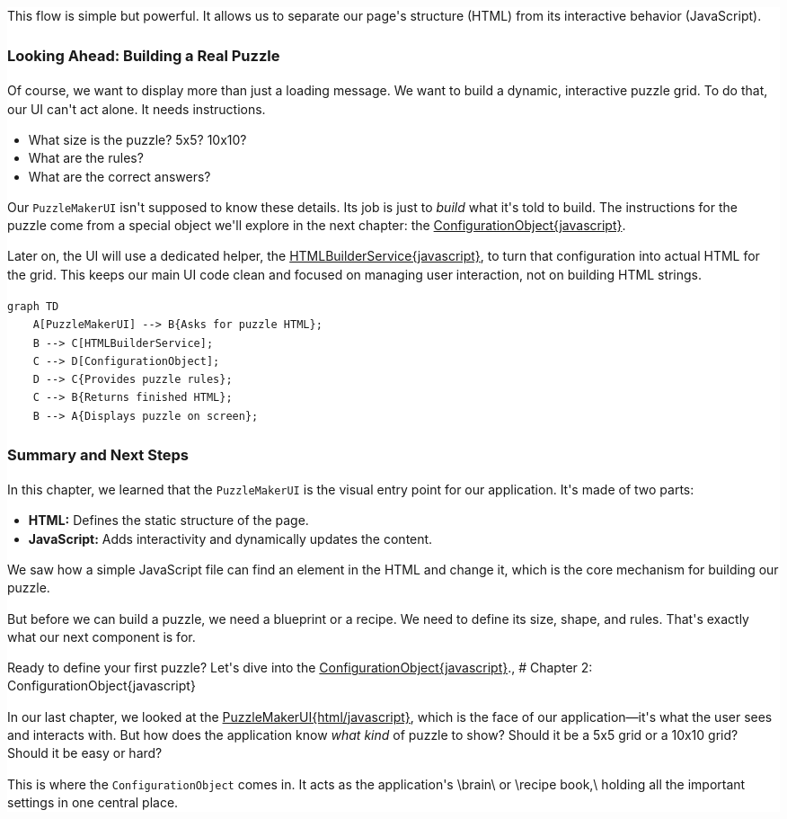 This flow is simple but powerful. It allows us to separate our page's structure (HTML) from its interactive behavior (JavaScript).

### Looking Ahead: Building a Real Puzzle

Of course, we want to display more than just a loading message. We want to build a dynamic, interactive puzzle grid. To do that, our UI can't act alone. It needs instructions.

*   What size is the puzzle? 5x5? 10x10?
*   What are the rules?
*   What are the correct answers?

Our `PuzzleMakerUI` isn't supposed to know these details. Its job is just to *build* what it's told to build. The instructions for the puzzle come from a special object we'll explore in the next chapter: the [ConfigurationObject{javascript}](02_configurationobject_javascript_.md).

Later on, the UI will use a dedicated helper, the [HTMLBuilderService{javascript}](03_htmlbuilderservice_javascript_.md), to turn that configuration into actual HTML for the grid. This keeps our main UI code clean and focused on managing user interaction, not on building HTML strings.

```mermaid
graph TD
    A[PuzzleMakerUI] --> B{Asks for puzzle HTML};
    B --> C[HTMLBuilderService];
    C --> D[ConfigurationObject];
    D --> C{Provides puzzle rules};
    C --> B{Returns finished HTML};
    B --> A{Displays puzzle on screen};
```

### Summary and Next Steps

In this chapter, we learned that the `PuzzleMakerUI` is the visual entry point for our application. It's made of two parts:
*   **HTML:** Defines the static structure of the page.
*   **JavaScript:** Adds interactivity and dynamically updates the content.

We saw how a simple JavaScript file can find an element in the HTML and change it, which is the core mechanism for building our puzzle.

But before we can build a puzzle, we need a blueprint or a recipe. We need to define its size, shape, and rules. That's exactly what our next component is for.

Ready to define your first puzzle? Let's dive into the [ConfigurationObject{javascript}](02_configurationobject_javascript_.md).,
    # Chapter 2: ConfigurationObject{javascript}

In our last chapter, we looked at the [PuzzleMakerUI{html/javascript}](01_puzzlemakerui_html_javascript_.md), which is the face of our application—it's what the user sees and interacts with. But how does the application know *what kind* of puzzle to show? Should it be a 5x5 grid or a 10x10 grid? Should it be easy or hard?

This is where the `ConfigurationObject` comes in. It acts as the application's \brain\ or \recipe book,\ holding all the important settings in one central place.
